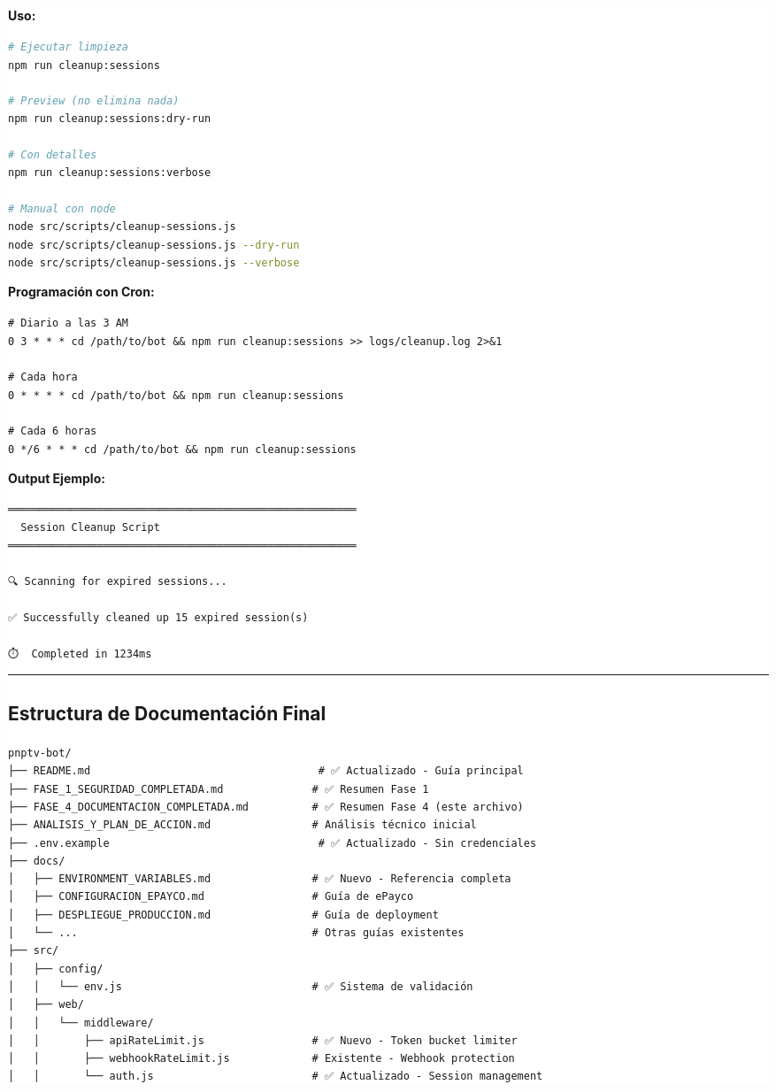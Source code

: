 **Uso:**
```bash
# Ejecutar limpieza
npm run cleanup:sessions

# Preview (no elimina nada)
npm run cleanup:sessions:dry-run

# Con detalles
npm run cleanup:sessions:verbose

# Manual con node
node src/scripts/cleanup-sessions.js
node src/scripts/cleanup-sessions.js --dry-run
node src/scripts/cleanup-sessions.js --verbose
```

**Programación con Cron:**
```cron
# Diario a las 3 AM
0 3 * * * cd /path/to/bot && npm run cleanup:sessions >> logs/cleanup.log 2>&1

# Cada hora
0 * * * * cd /path/to/bot && npm run cleanup:sessions

# Cada 6 horas
0 */6 * * * cd /path/to/bot && npm run cleanup:sessions
```

**Output Ejemplo:**
```
═══════════════════════════════════════════════════════
  Session Cleanup Script
═══════════════════════════════════════════════════════

🔍 Scanning for expired sessions...

✅ Successfully cleaned up 15 expired session(s)

⏱️  Completed in 1234ms
```

---

## Estructura de Documentación Final

```
pnptv-bot/
├── README.md                                    # ✅ Actualizado - Guía principal
├── FASE_1_SEGURIDAD_COMPLETADA.md              # ✅ Resumen Fase 1
├── FASE_4_DOCUMENTACION_COMPLETADA.md          # ✅ Resumen Fase 4 (este archivo)
├── ANALISIS_Y_PLAN_DE_ACCION.md                # Análisis técnico inicial
├── .env.example                                 # ✅ Actualizado - Sin credenciales
├── docs/
│   ├── ENVIRONMENT_VARIABLES.md                # ✅ Nuevo - Referencia completa
│   ├── CONFIGURACION_EPAYCO.md                 # Guía de ePayco
│   ├── DESPLIEGUE_PRODUCCION.md                # Guía de deployment
│   └── ...                                     # Otras guías existentes
├── src/
│   ├── config/
│   │   └── env.js                              # ✅ Sistema de validación
│   ├── web/
│   │   └── middleware/
│   │       ├── apiRateLimit.js                 # ✅ Nuevo - Token bucket limiter
│   │       ├── webhookRateLimit.js             # Existente - Webhook protection
│   │       └── auth.js                         # ✅ Actualizado - Session management
```